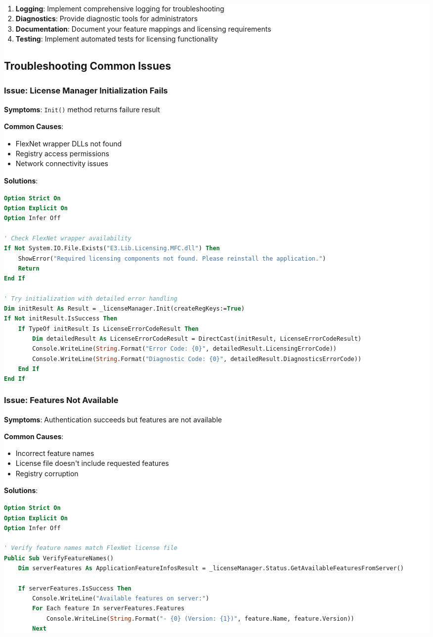 1. **Logging**: Implement comprehensive logging for troubleshooting
2. **Diagnostics**: Provide diagnostic tools for administrators
3. **Documentation**: Document your feature mappings and licensing requirements
4. **Testing**: Implement automated tests for licensing functionality

## Troubleshooting Common Issues

### Issue: License Manager Initialization Fails

**Symptoms**: `Init()` method returns failure result

**Common Causes**:
- FlexNet wrapper DLLs not found
- Registry access permissions
- Network connectivity issues

**Solutions**:
```vb
Option Strict On
Option Explicit On
Option Infer Off

' Check FlexNet wrapper availability
If Not System.IO.File.Exists("E3.Lib.Licensing.MFC.dll") Then
    ShowError("Required licensing components not found. Please reinstall the application.")
    Return
End If

' Try initialization with detailed error handling
Dim initResult As Result = _licenseManager.Init(createRegKeys:=True)
If Not initResult.IsSuccess Then
    If TypeOf initResult Is LicenseErrorCodeResult Then
        Dim detailedResult As LicenseErrorCodeResult = DirectCast(initResult, LicenseErrorCodeResult)
        Console.WriteLine(String.Format("Error Code: {0}", detailedResult.LicensingErrorCode))
        Console.WriteLine(String.Format("Diagnostic Code: {0}", detailedResult.DiagnosticsErrorCode))
    End If
End If
```

### Issue: Features Not Available

**Symptoms**: Authentication succeeds but features are not available

**Common Causes**:
- Incorrect feature names
- License file doesn't include requested features
- Registry corruption

**Solutions**:
```vb
Option Strict On
Option Explicit On
Option Infer Off

' Verify feature names match FlexNet license file
Public Sub VerifyFeatureNames()
    Dim serverFeatures As ApplicationFeatureInfosResult = _licenseManager.Status.GetAvailableFeaturesFromServer()
    
    If serverFeatures.IsSuccess Then
        Console.WriteLine("Available features on server:")
        For Each feature In serverFeatures.Features
            Console.WriteLine(String.Format("- {0} (Version: {1})", feature.Name, feature.Version))
        Next
```